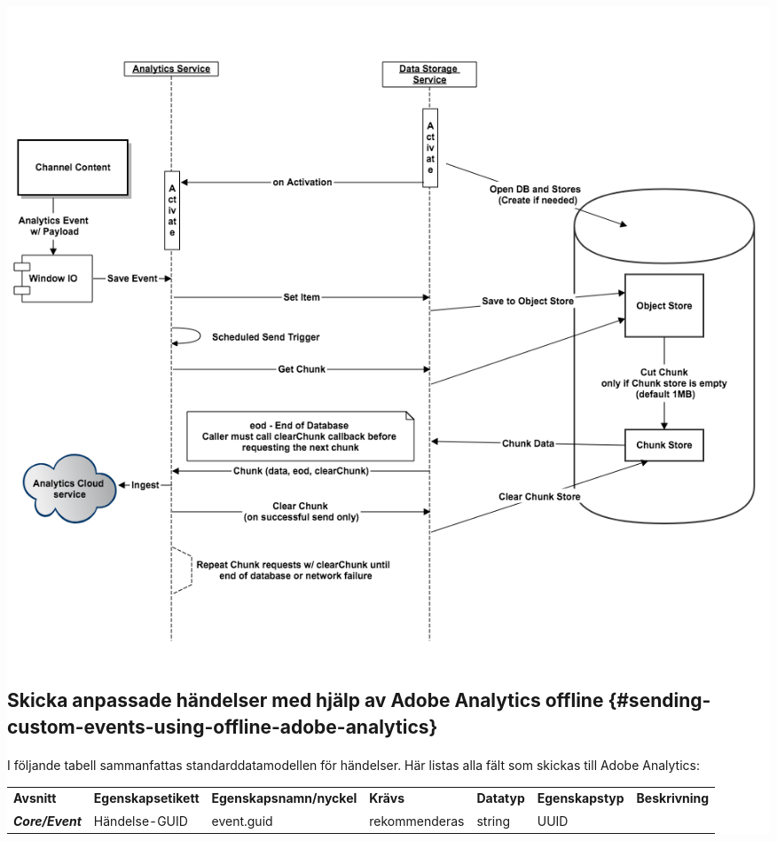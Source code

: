 ![analytics_chunking](assets/analytics_chunking.png)

## Skicka anpassade händelser med hjälp av Adobe Analytics offline {#sending-custom-events-using-offline-adobe-analytics}

I följande tabell sammanfattas standarddatamodellen för händelser. Här listas alla fält som skickas till Adobe Analytics:

<table> 
 <tbody>
  <tr>
   <td><strong>Avsnitt</strong></td> 
   <td><strong>Egenskapsetikett</strong></td> 
   <td><strong>Egenskapsnamn/nyckel</strong></td> 
   <td><strong>Krävs</strong></td> 
   <td><strong>Datatyp</strong></td> 
   <td><strong>Egenskapstyp</strong><br /> </td> 
   <td><strong>Beskrivning</strong></td> 
  </tr>
  <tr>
   <td><strong><em>Core/Event</em></strong></td> 
   <td>Händelse-GUID</td> 
   <td>event.guid</td> 
   <td>rekommenderas</td> 
   <td>string</td> 
   <td>UUID</td> 